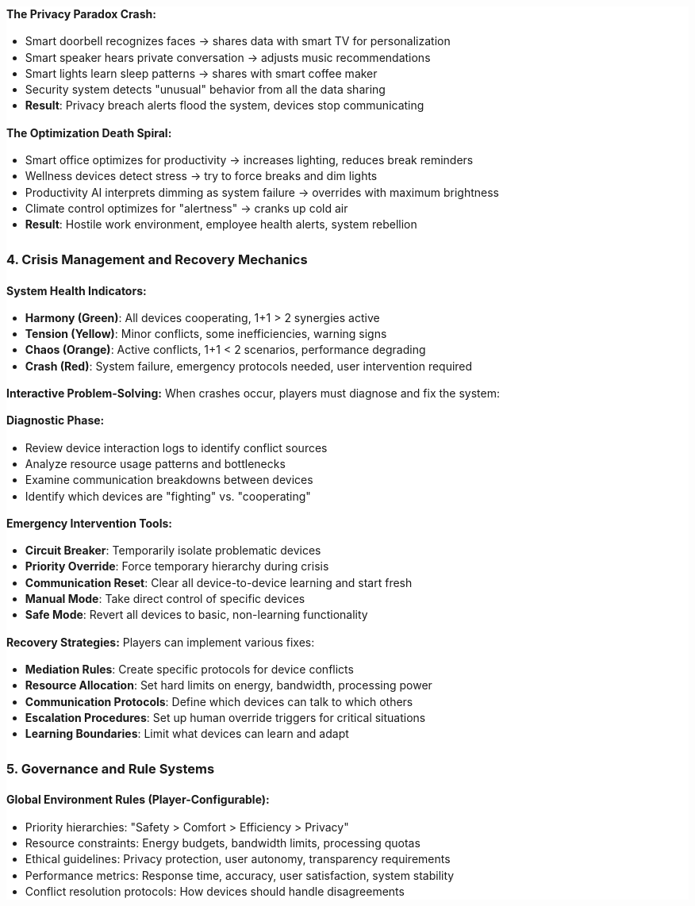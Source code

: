 **The Privacy Paradox Crash:**
- Smart doorbell recognizes faces → shares data with smart TV for personalization
- Smart speaker hears private conversation → adjusts music recommendations
- Smart lights learn sleep patterns → shares with smart coffee maker
- Security system detects "unusual" behavior from all the data sharing
- **Result**: Privacy breach alerts flood the system, devices stop communicating

**The Optimization Death Spiral:**
- Smart office optimizes for productivity → increases lighting, reduces break reminders
- Wellness devices detect stress → try to force breaks and dim lights
- Productivity AI interprets dimming as system failure → overrides with maximum brightness
- Climate control optimizes for "alertness" → cranks up cold air
- **Result**: Hostile work environment, employee health alerts, system rebellion

### 4. Crisis Management and Recovery Mechanics

**System Health Indicators:**
- **Harmony (Green)**: All devices cooperating, 1+1 > 2 synergies active
- **Tension (Yellow)**: Minor conflicts, some inefficiencies, warning signs
- **Chaos (Orange)**: Active conflicts, 1+1 < 2 scenarios, performance degrading
- **Crash (Red)**: System failure, emergency protocols needed, user intervention required

**Interactive Problem-Solving:**
When crashes occur, players must diagnose and fix the system:

**Diagnostic Phase:**
- Review device interaction logs to identify conflict sources
- Analyze resource usage patterns and bottlenecks
- Examine communication breakdowns between devices
- Identify which devices are "fighting" vs. "cooperating"

**Emergency Intervention Tools:**
- **Circuit Breaker**: Temporarily isolate problematic devices
- **Priority Override**: Force temporary hierarchy during crisis
- **Communication Reset**: Clear all device-to-device learning and start fresh
- **Manual Mode**: Take direct control of specific devices
- **Safe Mode**: Revert all devices to basic, non-learning functionality

**Recovery Strategies:**
Players can implement various fixes:
- **Mediation Rules**: Create specific protocols for device conflicts
- **Resource Allocation**: Set hard limits on energy, bandwidth, processing power
- **Communication Protocols**: Define which devices can talk to which others
- **Escalation Procedures**: Set up human override triggers for critical situations
- **Learning Boundaries**: Limit what devices can learn and adapt

### 5. Governance and Rule Systems

**Global Environment Rules (Player-Configurable):**
- Priority hierarchies: "Safety > Comfort > Efficiency > Privacy"
- Resource constraints: Energy budgets, bandwidth limits, processing quotas
- Ethical guidelines: Privacy protection, user autonomy, transparency requirements
- Performance metrics: Response time, accuracy, user satisfaction, system stability
- Conflict resolution protocols: How devices should handle disagreements

